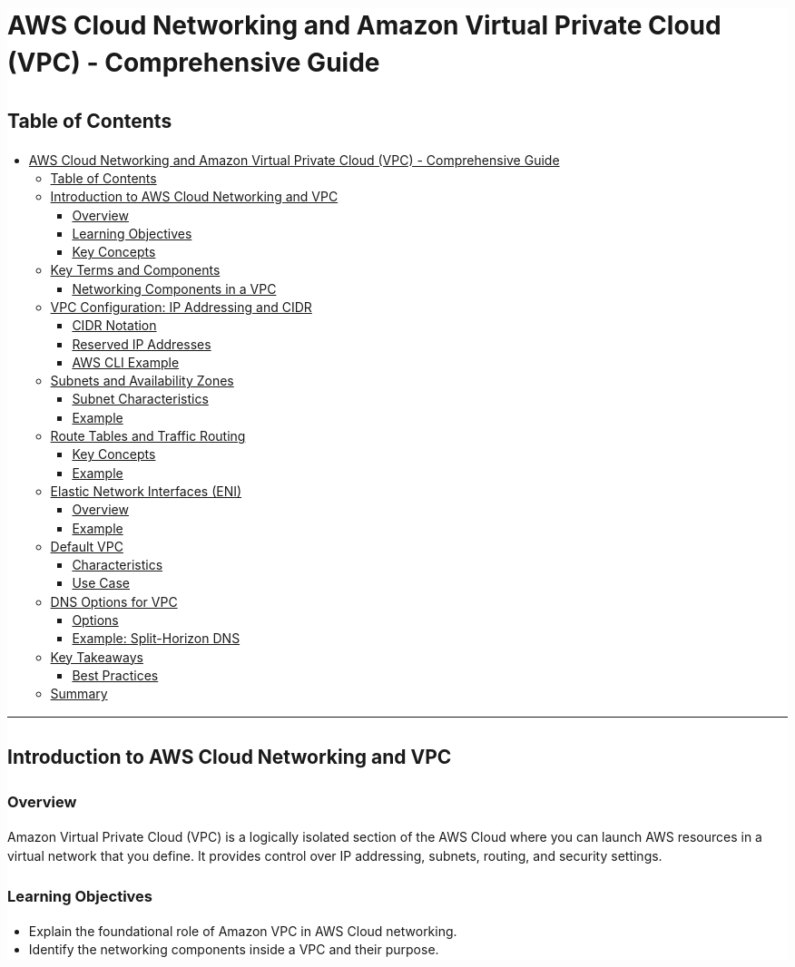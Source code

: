 # AWS Cloud Networking and Amazon Virtual Private Cloud (VPC) - Comprehensive Guide

## Table of Contents
- [AWS Cloud Networking and Amazon Virtual Private Cloud (VPC) - Comprehensive Guide](#aws-cloud-networking-and-amazon-virtual-private-cloud-vpc---comprehensive-guide)
  - [Table of Contents](#table-of-contents)
  - [Introduction to AWS Cloud Networking and VPC](#introduction-to-aws-cloud-networking-and-vpc)
    - [Overview](#overview)
    - [Learning Objectives](#learning-objectives)
    - [Key Concepts](#key-concepts)
  - [Key Terms and Components](#key-terms-and-components)
    - [Networking Components in a VPC](#networking-components-in-a-vpc)
  - [VPC Configuration: IP Addressing and CIDR](#vpc-configuration-ip-addressing-and-cidr)
    - [CIDR Notation](#cidr-notation)
    - [Reserved IP Addresses](#reserved-ip-addresses)
    - [AWS CLI Example](#aws-cli-example)
  - [Subnets and Availability Zones](#subnets-and-availability-zones)
    - [Subnet Characteristics](#subnet-characteristics)
    - [Example](#example)
  - [Route Tables and Traffic Routing](#route-tables-and-traffic-routing)
    - [Key Concepts](#key-concepts-1)
    - [Example](#example-1)
  - [Elastic Network Interfaces (ENI)](#elastic-network-interfaces-eni)
    - [Overview](#overview-1)
    - [Example](#example-2)
  - [Default VPC](#default-vpc)
    - [Characteristics](#characteristics)
    - [Use Case](#use-case)
  - [DNS Options for VPC](#dns-options-for-vpc)
    - [Options](#options)
    - [Example: Split-Horizon DNS](#example-split-horizon-dns)
  - [Key Takeaways](#key-takeaways)
    - [Best Practices](#best-practices)
  - [Summary](#summary)

---

## Introduction to AWS Cloud Networking and VPC

### Overview
Amazon Virtual Private Cloud (VPC) is a logically isolated section of the AWS Cloud where you can launch AWS resources in a virtual network that you define. It provides control over IP addressing, subnets, routing, and security settings.

### Learning Objectives
- Explain the foundational role of Amazon VPC in AWS Cloud networking.
- Identify the networking components inside a VPC and their purpose.
